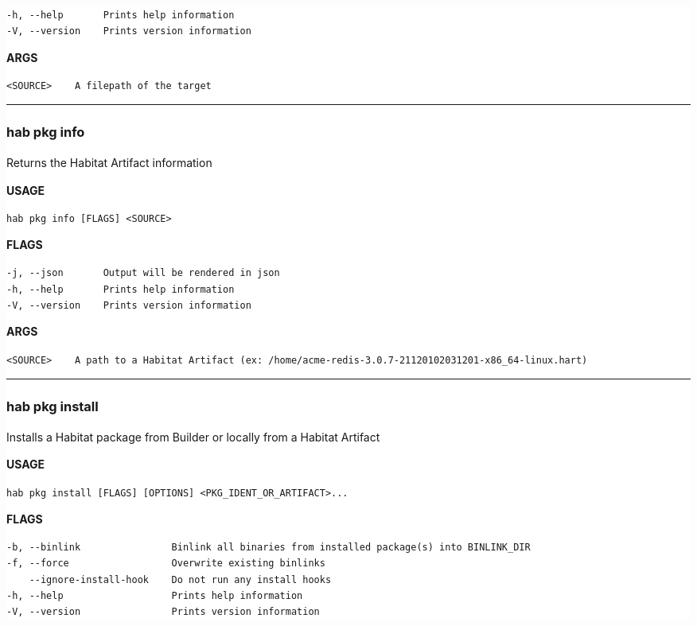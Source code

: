 ```
-h, --help       Prints help information
-V, --version    Prints version information
```


**ARGS**

```
<SOURCE>    A filepath of the target
```



---

### hab pkg info

Returns the Habitat Artifact information

**USAGE**

```
hab pkg info [FLAGS] <SOURCE>
```

**FLAGS**

```
-j, --json       Output will be rendered in json
-h, --help       Prints help information
-V, --version    Prints version information
```


**ARGS**

```
<SOURCE>    A path to a Habitat Artifact (ex: /home/acme-redis-3.0.7-21120102031201-x86_64-linux.hart)
```



---

### hab pkg install

Installs a Habitat package from Builder or locally from a Habitat Artifact

**USAGE**

```
hab pkg install [FLAGS] [OPTIONS] <PKG_IDENT_OR_ARTIFACT>...
```

**FLAGS**

```
-b, --binlink                Binlink all binaries from installed package(s) into BINLINK_DIR
-f, --force                  Overwrite existing binlinks
    --ignore-install-hook    Do not run any install hooks
-h, --help                   Prints help information
-V, --version                Prints version information
```
